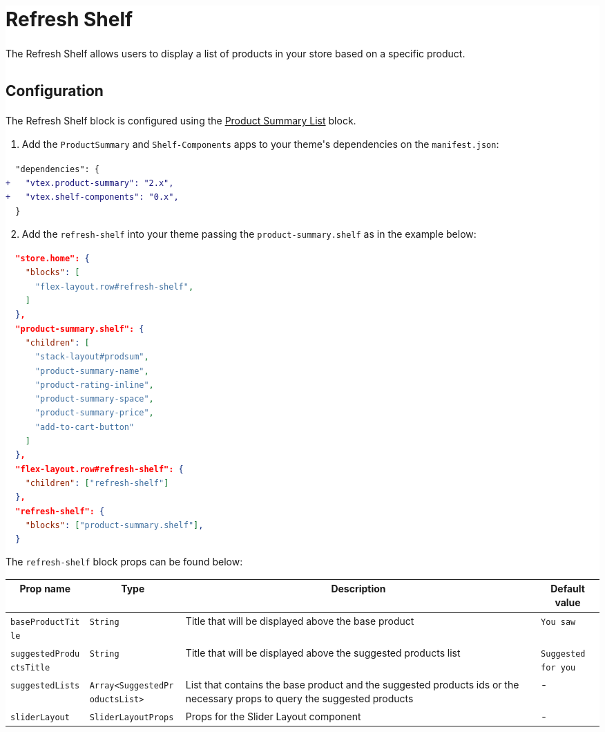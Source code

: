 # Refresh Shelf

The Refresh Shelf allows users to display a list of products in your store based on a specific product.

## Configuration

The Refresh Shelf block is configured using the [Product Summary List](https://vtex.io/docs/components/all/vtex.product-summary/) block.

1. Add the `ProductSummary` and `Shelf-Components` apps to your theme's dependencies on the `manifest.json`:

```diff
  "dependencies": {
+   "vtex.product-summary": "2.x",
+   "vtex.shelf-components": "0.x",
  }
```

2. Add the `refresh-shelf` into your theme passing the `product-summary.shelf` as in the example below:

```json
  "store.home": {
    "blocks": [
      "flex-layout.row#refresh-shelf",
    ]
  },
  "product-summary.shelf": {
    "children": [
      "stack-layout#prodsum",
      "product-summary-name",
      "product-rating-inline",
      "product-summary-space",
      "product-summary-price",
      "add-to-cart-button"
    ]
  },
  "flex-layout.row#refresh-shelf": {
    "children": ["refresh-shelf"]
  },
  "refresh-shelf": {
    "blocks": ["product-summary.shelf"],
  }
```

The `refresh-shelf` block props can be found below:

| Prop name                | Type      | Description                                                                      | Default value      |
| ------------------------ | --------- | -------------------------------------------------------------------------------- | ------------------ |
| `baseProductTitle`       | `String`  | Title that will be displayed above the base product        |  `You saw`              |
| `suggestedProductsTitle` | `String`  | Title that will be displayed above the suggested products list     | `Suggested for you` |
| `suggestedLists` | `Array<SuggestedProductsList>` | List that contains the base product and the suggested products ids or the necessary props to query the suggested products | -              |
| `sliderLayout`    | `SliderLayoutProps` | Props for the Slider Layout component | -    |
